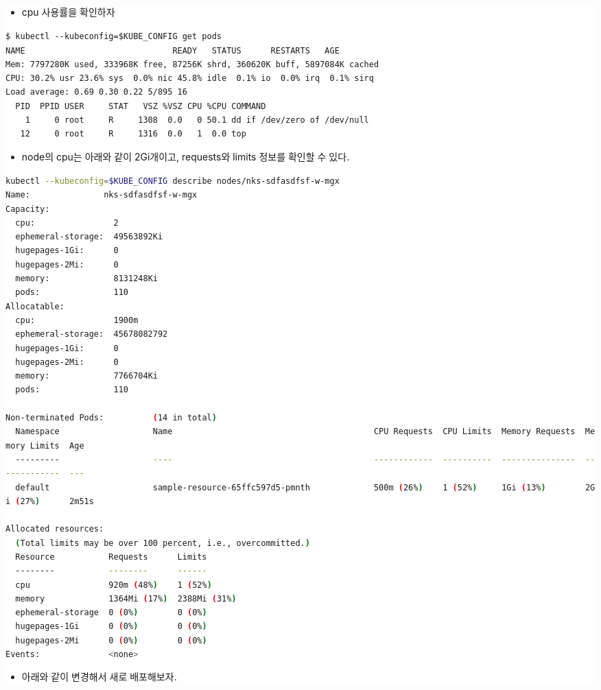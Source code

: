 - cpu 사용률을 확인하자

```
$ kubectl --kubeconfig=$KUBE_CONFIG get pods
NAME                              READY   STATUS      RESTARTS   AGE
Mem: 7797280K used, 333968K free, 87256K shrd, 360620K buff, 5897084K cached
CPU: 30.2% usr 23.6% sys  0.0% nic 45.8% idle  0.1% io  0.0% irq  0.1% sirq
Load average: 0.69 0.30 0.22 5/895 16
  PID  PPID USER     STAT   VSZ %VSZ CPU %CPU COMMAND
    1     0 root     R     1308  0.0   0 50.1 dd if /dev/zero of /dev/null
   12     0 root     R     1316  0.0   1  0.0 top
```

- node의 cpu는 아래와 같이 2Gi개이고, requests와 limits 정보를 확인할 수 있다.

```bash
kubectl --kubeconfig=$KUBE_CONFIG describe nodes/nks-sdfasdfsf-w-mgx
Name:               nks-sdfasdfsf-w-mgx
Capacity:
  cpu:                2
  ephemeral-storage:  49563892Ki
  hugepages-1Gi:      0
  hugepages-2Mi:      0
  memory:             8131248Ki
  pods:               110
Allocatable:
  cpu:                1900m
  ephemeral-storage:  45678082792
  hugepages-1Gi:      0
  hugepages-2Mi:      0
  memory:             7766704Ki
  pods:               110

Non-terminated Pods:          (14 in total)
  Namespace                   Name                                         CPU Requests  CPU Limits  Memory Requests  Memory Limits  Age
  ---------                   ----                                         ------------  ----------  ---------------  -------------  ---
  default                     sample-resource-65ffc597d5-pmnth             500m (26%)    1 (52%)     1Gi (13%)        2Gi (27%)      2m51s

Allocated resources:
  (Total limits may be over 100 percent, i.e., overcommitted.)
  Resource           Requests      Limits
  --------           --------      ------
  cpu                920m (48%)    1 (52%)
  memory             1364Mi (17%)  2388Mi (31%)
  ephemeral-storage  0 (0%)        0 (0%)
  hugepages-1Gi      0 (0%)        0 (0%)
  hugepages-2Mi      0 (0%)        0 (0%)
Events:              <none>
```

- 아래와 같이 변경해서 새로 배포해보자.
